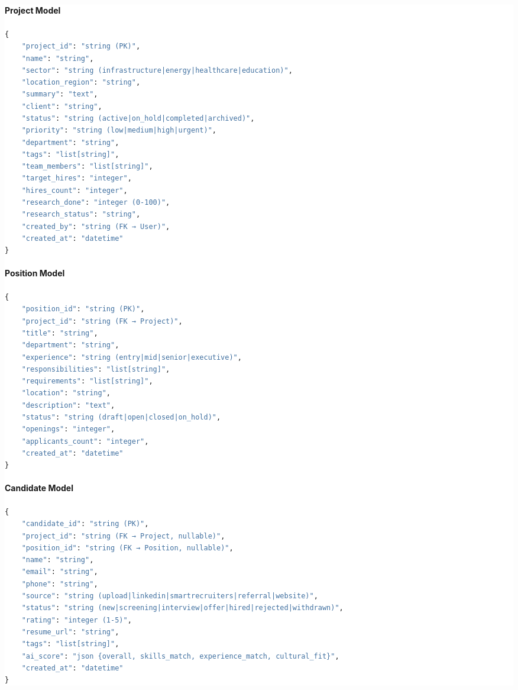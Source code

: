 #### Project Model

```python
{
    "project_id": "string (PK)",
    "name": "string",
    "sector": "string (infrastructure|energy|healthcare|education)",
    "location_region": "string",
    "summary": "text",
    "client": "string",
    "status": "string (active|on_hold|completed|archived)",
    "priority": "string (low|medium|high|urgent)",
    "department": "string",
    "tags": "list[string]",
    "team_members": "list[string]",
    "target_hires": "integer",
    "hires_count": "integer",
    "research_done": "integer (0-100)",
    "research_status": "string",
    "created_by": "string (FK → User)",
    "created_at": "datetime"
}
```

#### Position Model

```python
{
    "position_id": "string (PK)",
    "project_id": "string (FK → Project)",
    "title": "string",
    "department": "string",
    "experience": "string (entry|mid|senior|executive)",
    "responsibilities": "list[string]",
    "requirements": "list[string]",
    "location": "string",
    "description": "text",
    "status": "string (draft|open|closed|on_hold)",
    "openings": "integer",
    "applicants_count": "integer",
    "created_at": "datetime"
}
```

#### Candidate Model

```python
{
    "candidate_id": "string (PK)",
    "project_id": "string (FK → Project, nullable)",
    "position_id": "string (FK → Position, nullable)",
    "name": "string",
    "email": "string",
    "phone": "string",
    "source": "string (upload|linkedin|smartrecruiters|referral|website)",
    "status": "string (new|screening|interview|offer|hired|rejected|withdrawn)",
    "rating": "integer (1-5)",
    "resume_url": "string",
    "tags": "list[string]",
    "ai_score": "json {overall, skills_match, experience_match, cultural_fit}",
    "created_at": "datetime"
}
```
